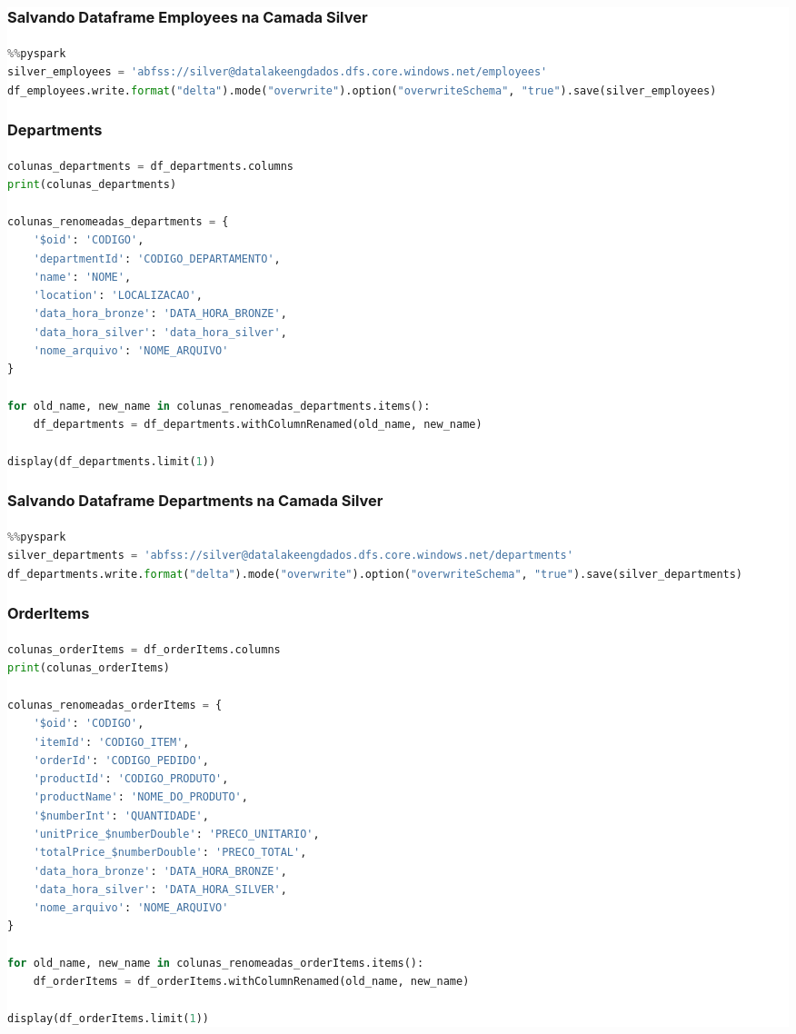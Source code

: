 ### Salvando Dataframe Employees na Camada Silver

```python
%%pyspark
silver_employees = 'abfss://silver@datalakeengdados.dfs.core.windows.net/employees'
df_employees.write.format("delta").mode("overwrite").option("overwriteSchema", "true").save(silver_employees)
```

### Departments

```python
colunas_departments = df_departments.columns
print(colunas_departments)

colunas_renomeadas_departments = {
    '$oid': 'CODIGO',
    'departmentId': 'CODIGO_DEPARTAMENTO',
    'name': 'NOME',
    'location': 'LOCALIZACAO',
    'data_hora_bronze': 'DATA_HORA_BRONZE',
    'data_hora_silver': 'data_hora_silver',
    'nome_arquivo': 'NOME_ARQUIVO'
}

for old_name, new_name in colunas_renomeadas_departments.items():
    df_departments = df_departments.withColumnRenamed(old_name, new_name)

display(df_departments.limit(1))
```

### Salvando Dataframe Departments na Camada Silver

```python
%%pyspark
silver_departments = 'abfss://silver@datalakeengdados.dfs.core.windows.net/departments'
df_departments.write.format("delta").mode("overwrite").option("overwriteSchema", "true").save(silver_departments)
```

### OrderItems

```python
colunas_orderItems = df_orderItems.columns
print(colunas_orderItems)

colunas_renomeadas_orderItems = {
    '$oid': 'CODIGO',
    'itemId': 'CODIGO_ITEM',
    'orderId': 'CODIGO_PEDIDO',
    'productId': 'CODIGO_PRODUTO',
    'productName': 'NOME_DO_PRODUTO',
    '$numberInt': 'QUANTIDADE',
    'unitPrice_$numberDouble': 'PRECO_UNITARIO',
    'totalPrice_$numberDouble': 'PRECO_TOTAL',
    'data_hora_bronze': 'DATA_HORA_BRONZE',
    'data_hora_silver': 'DATA_HORA_SILVER',
    'nome_arquivo': 'NOME_ARQUIVO'
}

for old_name, new_name in colunas_renomeadas_orderItems.items():
    df_orderItems = df_orderItems.withColumnRenamed(old_name, new_name)

display(df_orderItems.limit(1))
```

